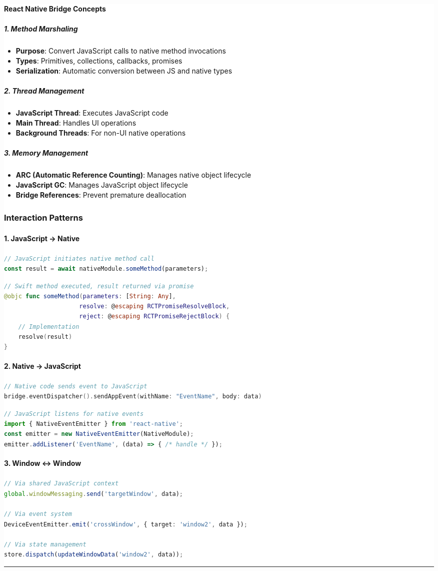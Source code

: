 #### React Native Bridge Concepts

##### 1. **Method Marshaling**
- **Purpose**: Convert JavaScript calls to native method invocations
- **Types**: Primitives, collections, callbacks, promises
- **Serialization**: Automatic conversion between JS and native types

##### 2. **Thread Management**
- **JavaScript Thread**: Executes JavaScript code
- **Main Thread**: Handles UI operations
- **Background Threads**: For non-UI native operations

##### 3. **Memory Management**
- **ARC (Automatic Reference Counting)**: Manages native object lifecycle
- **JavaScript GC**: Manages JavaScript object lifecycle
- **Bridge References**: Prevent premature deallocation

### Interaction Patterns

#### 1. **JavaScript → Native**
```typescript
// JavaScript initiates native method call
const result = await nativeModule.someMethod(parameters);
```
```swift
// Swift method executed, result returned via promise
@objc func someMethod(parameters: [String: Any], 
                     resolve: @escaping RCTPromiseResolveBlock,
                     reject: @escaping RCTPromiseRejectBlock) {
    // Implementation
    resolve(result)
}
```

#### 2. **Native → JavaScript**
```swift
// Native code sends event to JavaScript
bridge.eventDispatcher().sendAppEvent(withName: "EventName", body: data)
```
```typescript
// JavaScript listens for native events
import { NativeEventEmitter } from 'react-native';
const emitter = new NativeEventEmitter(NativeModule);
emitter.addListener('EventName', (data) => { /* handle */ });
```

#### 3. **Window ↔ Window**
```typescript
// Via shared JavaScript context
global.windowMessaging.send('targetWindow', data);

// Via event system
DeviceEventEmitter.emit('crossWindow', { target: 'window2', data });

// Via state management
store.dispatch(updateWindowData('window2', data));
```

---
